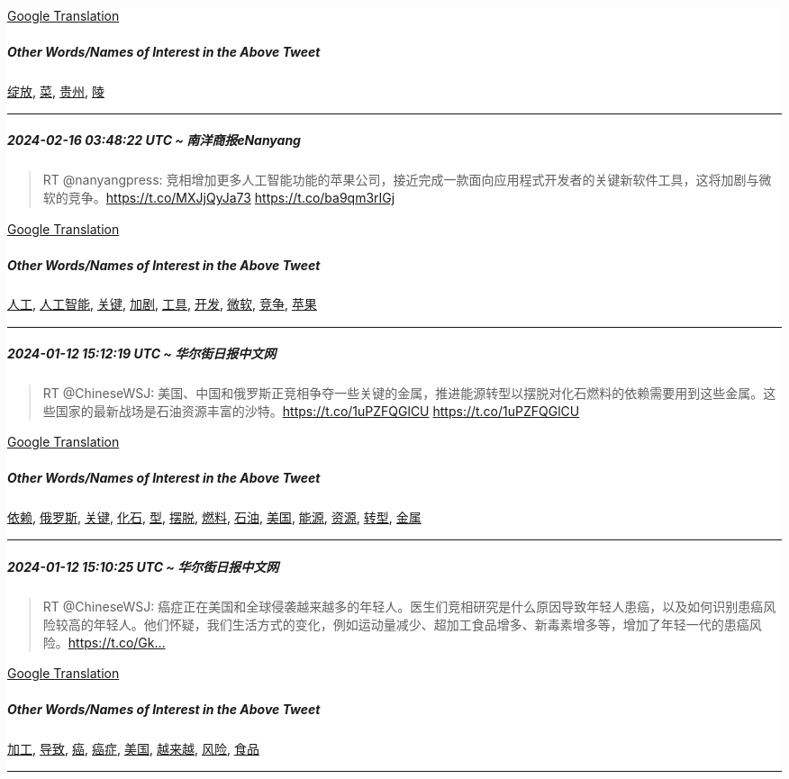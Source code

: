 [Google Translation](https://translate.google.com/?hi=en&tab=TT&sl=zh-CN&tl=en&op=translate&text=RT+%40XinhuaChinese%3A+%E6%B2%B9%E8%8F%9C%E8%8A%B1%E5%B0%B1%E6%98%AF%E6%98%A5%E5%A4%A9%E7%9A%84%E4%BD%BF%E8%80%85%EF%BC%81%E8%BF%91%E6%97%A5%EF%BC%8C%E8%B4%B5%E5%B7%9E%E7%9C%81%E5%85%AD%E7%9B%98%E6%B0%B4%E5%B8%82%E5%85%AD%E6%9E%9D%E7%89%B9%E5%8C%BA%E6%9C%A8%E5%B2%97%E9%95%87%E7%9A%8416000%E4%BD%99%E4%BA%A9%E6%B2%B9%E8%8F%9C%E8%8A%B1%E7%AB%9E%E7%9B%B8%E7%BB%BD%E6%94%BE%E3%80%82%E7%81%BF%E7%83%82%E7%9A%84%E6%B2%B9%E8%8F%9C%E8%8A%B1%E5%90%8C%E4%B8%98%E9%99%B5%E3%80%81%E7%94%B0%E5%9C%B0%E3%80%81%E9%81%93%E8%B7%AF%E6%9E%84%E6%88%90%E4%BA%86%E4%B8%80%E5%B9%85%E7%BE%8E%E4%B8%BD%E7%9A%84%E6%98%A5%E6%97%A5%E7%94%BB%E5%8D%B7%E3%80%82+https%3A%2F%2Ft.co%2FUAqThs8GYU)
##### Other Words/Names of Interest in the Above Tweet
[绽放](绽放.md), [菜](菜.md), [贵州](贵州.md), [陵](陵.md)
___
##### 2024-02-16 03:48:22 UTC ~ 南洋商报eNanyang
> RT @nanyangpress: 竞相增加更多人工智能功能的苹果公司，接近完成一款面向应用程式开发者的关键新软件工具，这将加剧与微软的竞争。https://t.co/MXJjQyJa73 https://t.co/ba9qm3rIGj

[Google Translation](https://translate.google.com/?hi=en&tab=TT&sl=zh-CN&tl=en&op=translate&text=RT+%40nanyangpress%3A+%E7%AB%9E%E7%9B%B8%E5%A2%9E%E5%8A%A0%E6%9B%B4%E5%A4%9A%E4%BA%BA%E5%B7%A5%E6%99%BA%E8%83%BD%E5%8A%9F%E8%83%BD%E7%9A%84%E8%8B%B9%E6%9E%9C%E5%85%AC%E5%8F%B8%EF%BC%8C%E6%8E%A5%E8%BF%91%E5%AE%8C%E6%88%90%E4%B8%80%E6%AC%BE%E9%9D%A2%E5%90%91%E5%BA%94%E7%94%A8%E7%A8%8B%E5%BC%8F%E5%BC%80%E5%8F%91%E8%80%85%E7%9A%84%E5%85%B3%E9%94%AE%E6%96%B0%E8%BD%AF%E4%BB%B6%E5%B7%A5%E5%85%B7%EF%BC%8C%E8%BF%99%E5%B0%86%E5%8A%A0%E5%89%A7%E4%B8%8E%E5%BE%AE%E8%BD%AF%E7%9A%84%E7%AB%9E%E4%BA%89%E3%80%82https%3A%2F%2Ft.co%2FMXJjQyJa73+https%3A%2F%2Ft.co%2Fba9qm3rIGj)
##### Other Words/Names of Interest in the Above Tweet
[人工](人工.md), [人工智能](人工智能.md), [关键](关键.md), [加剧](加剧.md), [工具](工具.md), [开发](开发.md), [微软](微软.md), [竞争](竞争.md), [苹果](苹果.md)
___
##### 2024-01-12 15:12:19 UTC ~ 华尔街日报中文网
> RT @ChineseWSJ: 美国、中国和俄罗斯正竞相争夺一些关键的金属，推进能源转型以摆脱对化石燃料的依赖需要用到这些金属。这些国家的最新战场是石油资源丰富的沙特。https://t.co/1uPZFQGlCU https://t.co/1uPZFQGlCU

[Google Translation](https://translate.google.com/?hi=en&tab=TT&sl=zh-CN&tl=en&op=translate&text=RT+%40ChineseWSJ%3A+%E7%BE%8E%E5%9B%BD%E3%80%81%E4%B8%AD%E5%9B%BD%E5%92%8C%E4%BF%84%E7%BD%97%E6%96%AF%E6%AD%A3%E7%AB%9E%E7%9B%B8%E4%BA%89%E5%A4%BA%E4%B8%80%E4%BA%9B%E5%85%B3%E9%94%AE%E7%9A%84%E9%87%91%E5%B1%9E%EF%BC%8C%E6%8E%A8%E8%BF%9B%E8%83%BD%E6%BA%90%E8%BD%AC%E5%9E%8B%E4%BB%A5%E6%91%86%E8%84%B1%E5%AF%B9%E5%8C%96%E7%9F%B3%E7%87%83%E6%96%99%E7%9A%84%E4%BE%9D%E8%B5%96%E9%9C%80%E8%A6%81%E7%94%A8%E5%88%B0%E8%BF%99%E4%BA%9B%E9%87%91%E5%B1%9E%E3%80%82%E8%BF%99%E4%BA%9B%E5%9B%BD%E5%AE%B6%E7%9A%84%E6%9C%80%E6%96%B0%E6%88%98%E5%9C%BA%E6%98%AF%E7%9F%B3%E6%B2%B9%E8%B5%84%E6%BA%90%E4%B8%B0%E5%AF%8C%E7%9A%84%E6%B2%99%E7%89%B9%E3%80%82https%3A%2F%2Ft.co%2F1uPZFQGlCU+https%3A%2F%2Ft.co%2F1uPZFQGlCU)
##### Other Words/Names of Interest in the Above Tweet
[依赖](依赖.md), [俄罗斯](俄罗斯.md), [关键](关键.md), [化石](化石.md), [型](型.md), [摆脱](摆脱.md), [燃料](燃料.md), [石油](石油.md), [美国](美国.md), [能源](能源.md), [资源](资源.md), [转型](转型.md), [金属](金属.md)
___
##### 2024-01-12 15:10:25 UTC ~ 华尔街日报中文网
> RT @ChineseWSJ: 癌症正在美国和全球侵袭越来越多的年轻人。医生们竞相研究是什么原因导致年轻人患癌，以及如何识别患癌风险较高的年轻人。他们怀疑，我们生活方式的变化，例如运动量减少、超加工食品增多、新毒素增多等，增加了年轻一代的患癌风险。https://t.co/Gk…

[Google Translation](https://translate.google.com/?hi=en&tab=TT&sl=zh-CN&tl=en&op=translate&text=RT+%40ChineseWSJ%3A+%E7%99%8C%E7%97%87%E6%AD%A3%E5%9C%A8%E7%BE%8E%E5%9B%BD%E5%92%8C%E5%85%A8%E7%90%83%E4%BE%B5%E8%A2%AD%E8%B6%8A%E6%9D%A5%E8%B6%8A%E5%A4%9A%E7%9A%84%E5%B9%B4%E8%BD%BB%E4%BA%BA%E3%80%82%E5%8C%BB%E7%94%9F%E4%BB%AC%E7%AB%9E%E7%9B%B8%E7%A0%94%E7%A9%B6%E6%98%AF%E4%BB%80%E4%B9%88%E5%8E%9F%E5%9B%A0%E5%AF%BC%E8%87%B4%E5%B9%B4%E8%BD%BB%E4%BA%BA%E6%82%A3%E7%99%8C%EF%BC%8C%E4%BB%A5%E5%8F%8A%E5%A6%82%E4%BD%95%E8%AF%86%E5%88%AB%E6%82%A3%E7%99%8C%E9%A3%8E%E9%99%A9%E8%BE%83%E9%AB%98%E7%9A%84%E5%B9%B4%E8%BD%BB%E4%BA%BA%E3%80%82%E4%BB%96%E4%BB%AC%E6%80%80%E7%96%91%EF%BC%8C%E6%88%91%E4%BB%AC%E7%94%9F%E6%B4%BB%E6%96%B9%E5%BC%8F%E7%9A%84%E5%8F%98%E5%8C%96%EF%BC%8C%E4%BE%8B%E5%A6%82%E8%BF%90%E5%8A%A8%E9%87%8F%E5%87%8F%E5%B0%91%E3%80%81%E8%B6%85%E5%8A%A0%E5%B7%A5%E9%A3%9F%E5%93%81%E5%A2%9E%E5%A4%9A%E3%80%81%E6%96%B0%E6%AF%92%E7%B4%A0%E5%A2%9E%E5%A4%9A%E7%AD%89%EF%BC%8C%E5%A2%9E%E5%8A%A0%E4%BA%86%E5%B9%B4%E8%BD%BB%E4%B8%80%E4%BB%A3%E7%9A%84%E6%82%A3%E7%99%8C%E9%A3%8E%E9%99%A9%E3%80%82https%3A%2F%2Ft.co%2FGk%E2%80%A6)
##### Other Words/Names of Interest in the Above Tweet
[加工](加工.md), [导致](导致.md), [癌](癌.md), [癌症](癌症.md), [美国](美国.md), [越来越](越来越.md), [风险](风险.md), [食品](食品.md)
___